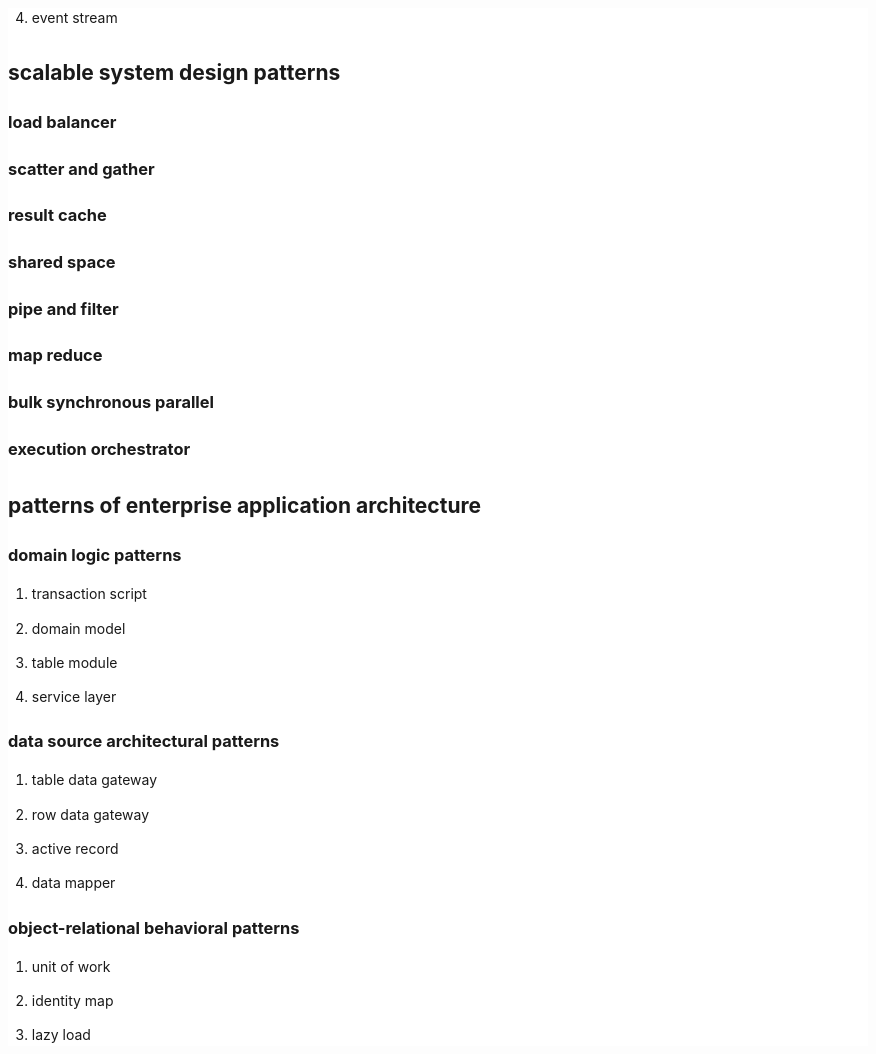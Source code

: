 4.  event stream

## scalable system design patterns<a id="sec-2-3"></a>

### load balancer<a id="sec-2-3-1"></a>

### scatter and gather<a id="sec-2-3-2"></a>

### result cache<a id="sec-2-3-3"></a>

### shared space<a id="sec-2-3-4"></a>

### pipe and filter<a id="sec-2-3-5"></a>

### map reduce<a id="sec-2-3-6"></a>

### bulk synchronous parallel<a id="sec-2-3-7"></a>

### execution orchestrator<a id="sec-2-3-8"></a>

## patterns of enterprise application architecture<a id="sec-2-4"></a>

### domain logic patterns<a id="sec-2-4-1"></a>

1.  transaction script

2.  domain model

3.  table module

4.  service layer

### data source architectural patterns<a id="sec-2-4-2"></a>

1.  table data gateway

2.  row data gateway

3.  active record

4.  data mapper

### object-relational behavioral patterns<a id="sec-2-4-3"></a>

1.  unit of work

2.  identity map

3.  lazy load

